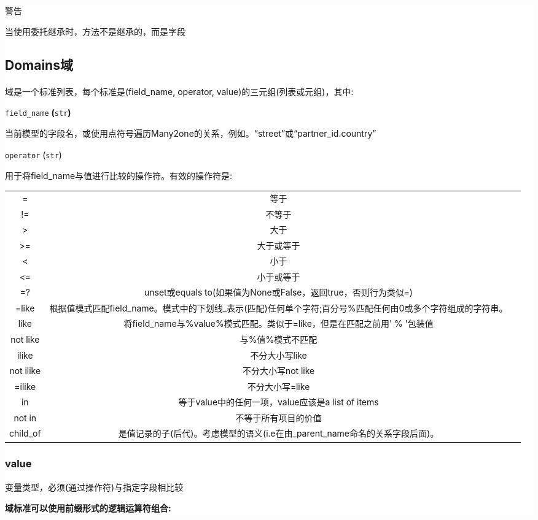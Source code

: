 警告

当使用委托继承时，方法不是继承的，而是字段



## Domains域

域是一个标准列表，每个标准是(field_name, operator, value)的三元组(列表或元组)，其中:

`field_name` **(**`str`**)**

当前模型的字段名，或使用点符号遍历Many2one的关系，例如。“street”或“partner_id.country”

`operator` (`str`)

用于将field_name与值进行比较的操作符。有效的操作符是:

|           |                                                              |      |
| :-------: | :----------------------------------------------------------: | ---- |
|     =     |                             等于                             |      |
|    !=     |                            不等于                            |      |
|     >     |                             大于                             |      |
|    >=     |                          大于或等于                          |      |
|     <     |                             小于                             |      |
|    <=     |                          小于或等于                          |      |
|    =?     | unset或equals to(如果值为None或False，返回true，否则行为类似=) |      |
|   =like   | 根据值模式匹配field_name。模式中的下划线_表示(匹配)任何单个字符;百分号%匹配任何由0或多个字符组成的字符串。 |      |
|   like    | 将field_name与%value%模式匹配。类似于=like，但是在匹配之前用' % '包装值 |      |
| not like  |                       与%值%模式不匹配                       |      |
|   ilike   |                        不分大小写like                        |      |
| not ilike |                      不分大小写not like                      |      |
|  =ilike   |                       不分大小写=like                        |      |
|    in     |      等于value中的任何一项，value应该是a list of items       |      |
|  not in   |                     不等于所有项目的价值                     |      |
| child_of  | 是值记录的子(后代)。考虑模型的语义(i.e在由_parent_name命名的关系字段后面)。 |      |



### value

变量类型，必须(通过操作符)与指定字段相比较



**域标准可以使用前缀形式的逻辑运算符组合:**
